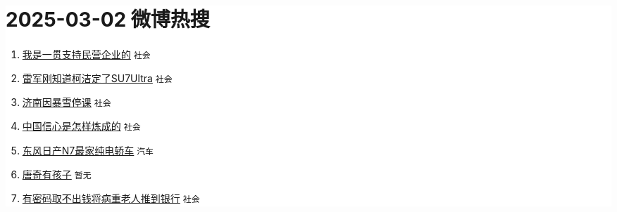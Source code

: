# 2025-03-02 微博热搜 
1. [我是一贯支持民营企业的](https://m.weibo.cn/search?containerid=100103type%3D1%26t%3D10%26q%3D%23%E6%88%91%E6%98%AF%E4%B8%80%E8%B4%AF%E6%94%AF%E6%8C%81%E6%B0%91%E8%90%A5%E4%BC%81%E4%B8%9A%E7%9A%84%23&stream_entry_id=51&isnewpage=1&extparam=seat%3D1%26q%3D%2523%25E6%2588%2591%25E6%2598%25AF%25E4%25B8%2580%25E8%25B4%25AF%25E6%2594%25AF%25E6%258C%2581%25E6%25B0%2591%25E8%2590%25A5%25E4%25BC%2581%25E4%25B8%259A%25E7%259A%2584%2523%26dgr%3D0%26pos%3D0%26stream_entry_id%3D51%26c_type%3D51%26cate%3D10103%26filter_type%3Drealtimehot%26display_time%3D1740919490%26pre_seqid%3D174091949018007951761) `社会` 

2. [雷军刚知道柯洁定了SU7Ultra](https://m.weibo.cn/search?containerid=100103type%3D1%26t%3D10%26q%3D%23%E9%9B%B7%E5%86%9B%E5%88%9A%E7%9F%A5%E9%81%93%E6%9F%AF%E6%B4%81%E5%AE%9A%E4%BA%86SU7Ultra%23&stream_entry_id=31&isnewpage=1&extparam=seat%3D1%26cate%3D5001%26pos%3D0%26stream_entry_id%3D31%26flag%3D0%26q%3D%2523%25E9%259B%25B7%25E5%2586%259B%25E5%2588%259A%25E7%259F%25A5%25E9%2581%2593%25E6%259F%25AF%25E6%25B4%2581%25E5%25AE%259A%25E4%25BA%2586SU7Ultra%2523%26dgr%3D0%26filter_type%3Drealtimehot%26band_rank%3D1%26c_type%3D31%26lcate%3D5001%26realpos%3D1%26display_time%3D1740919490%26pre_seqid%3D174091949018007951761) `社会` 

3. [济南因暴雪停课](https://m.weibo.cn/search?containerid=100103type%3D1%26t%3D10%26q%3D%23%E6%B5%8E%E5%8D%97%E5%9B%A0%E6%9A%B4%E9%9B%AA%E5%81%9C%E8%AF%BE%23&stream_entry_id=31&isnewpage=1&extparam=seat%3D1%26cate%3D5001%26pos%3D1%26stream_entry_id%3D31%26flag%3D2%26q%3D%2523%25E6%25B5%258E%25E5%258D%2597%25E5%259B%25A0%25E6%259A%25B4%25E9%259B%25AA%25E5%2581%259C%25E8%25AF%25BE%2523%26dgr%3D0%26filter_type%3Drealtimehot%26band_rank%3D2%26c_type%3D31%26lcate%3D5001%26realpos%3D2%26display_time%3D1740919490%26pre_seqid%3D174091949018007951761) `社会` 

4. [中国信心是怎样炼成的](https://m.weibo.cn/search?containerid=100103type%3D1%26t%3D10%26q%3D%23%E4%B8%AD%E5%9B%BD%E4%BF%A1%E5%BF%83%E6%98%AF%E6%80%8E%E6%A0%B7%E7%82%BC%E6%88%90%E7%9A%84%23&stream_entry_id=31&isnewpage=1&extparam=seat%3D1%26cate%3D5001%26pos%3D2%26stream_entry_id%3D31%26flag%3D0%26q%3D%2523%25E4%25B8%25AD%25E5%259B%25BD%25E4%25BF%25A1%25E5%25BF%2583%25E6%2598%25AF%25E6%2580%258E%25E6%25A0%25B7%25E7%2582%25BC%25E6%2588%2590%25E7%259A%2584%2523%26dgr%3D0%26filter_type%3Drealtimehot%26band_rank%3D3%26c_type%3D31%26lcate%3D5001%26realpos%3D3%26display_time%3D1740919490%26pre_seqid%3D174091949018007951761) `社会` 

5. [东风日产N7最家纯电轿车](https://m.weibo.cn/search?containerid=100103type%3D1%26t%3D10%26q%3D%23%E4%B8%9C%E9%A3%8E%E6%97%A5%E4%BA%A7N7%E6%9C%80%E5%AE%B6%E7%BA%AF%E7%94%B5%E8%BD%BF%E8%BD%A6%23&stream_entry_id=31&isnewpage=1&extparam=seat%3D1%26cate%3D5001%26topic_ad%3D1%26pos%3D3%26stream_entry_id%3D31%26q%3D%2523%25E4%25B8%259C%25E9%25A3%258E%25E6%2597%25A5%25E4%25BA%25A7N7%25E6%259C%2580%25E5%25AE%25B6%25E7%25BA%25AF%25E7%2594%25B5%25E8%25BD%25BF%25E8%25BD%25A6%2523%26lcate%3D5001%26dgr%3D0%26adid%3D277787%26band_rank%3D4%26c_type%3D31%26is_ad_pos%3D1%26filter_type%3Drealtimehot%26display_time%3D1740919490%26pre_seqid%3D174091949018007951761) `汽车` 

6. [唐奇有孩子](https://m.weibo.cn/search?containerid=100103type%3D1%26t%3D10%26q%3D%E5%94%90%E5%A5%87%E6%9C%89%E5%AD%A9%E5%AD%90&stream_entry_id=31&isnewpage=1&extparam=seat%3D1%26cate%3D5001%26pos%3D4%26stream_entry_id%3D31%26flag%3D0%26q%3D%25E5%2594%2590%25E5%25A5%2587%25E6%259C%2589%25E5%25AD%25A9%25E5%25AD%2590%26dgr%3D0%26filter_type%3Drealtimehot%26band_rank%3D4%26c_type%3D31%26lcate%3D5001%26realpos%3D4%26display_time%3D1740919490%26pre_seqid%3D174091949018007951761) `暂无` 

7. [有密码取不出钱将病重老人推到银行](https://m.weibo.cn/search?containerid=100103type%3D1%26t%3D10%26q%3D%23%E6%9C%89%E5%AF%86%E7%A0%81%E5%8F%96%E4%B8%8D%E5%87%BA%E9%92%B1%E5%B0%86%E7%97%85%E9%87%8D%E8%80%81%E4%BA%BA%E6%8E%A8%E5%88%B0%E9%93%B6%E8%A1%8C%23&stream_entry_id=31&isnewpage=1&extparam=seat%3D1%26cate%3D5001%26pos%3D5%26stream_entry_id%3D31%26flag%3D0%26q%3D%2523%25E6%259C%2589%25E5%25AF%2586%25E7%25A0%2581%25E5%258F%2596%25E4%25B8%258D%25E5%2587%25BA%25E9%2592%25B1%25E5%25B0%2586%25E7%2597%2585%25E9%2587%258D%25E8%2580%2581%25E4%25BA%25BA%25E6%258E%25A8%25E5%2588%25B0%25E9%2593%25B6%25E8%25A1%258C%2523%26dgr%3D0%26filter_type%3Drealtimehot%26band_rank%3D5%26c_type%3D31%26lcate%3D5001%26realpos%3D5%26display_time%3D1740919490%26pre_seqid%3D174091949018007951761) `社会` 
